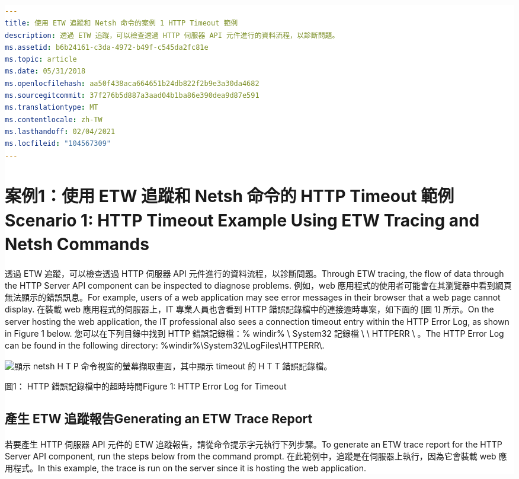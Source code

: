 ```yaml
---
title: 使用 ETW 追蹤和 Netsh 命令的案例 1 HTTP Timeout 範例
description: 透過 ETW 追蹤，可以檢查透過 HTTP 伺服器 API 元件進行的資料流程，以診斷問題。
ms.assetid: b6b24161-c3da-4972-b49f-c545da2fc81e
ms.topic: article
ms.date: 05/31/2018
ms.openlocfilehash: aa50f438aca664651b24db822f2b9e3a30da4682
ms.sourcegitcommit: 37f276b5d887a3aad04b1ba86e390dea9d87e591
ms.translationtype: MT
ms.contentlocale: zh-TW
ms.lasthandoff: 02/04/2021
ms.locfileid: "104567309"
---
```

# <a name="scenario-1-http-timeout-example-using-etw-tracing-and-netsh-commands"></a><span data-ttu-id="cf50e-103">案例1：使用 ETW 追蹤和 Netsh 命令的 HTTP Timeout 範例</span><span class="sxs-lookup"><span data-stu-id="cf50e-103">Scenario 1: HTTP Timeout Example Using ETW Tracing and Netsh Commands</span></span>

<span data-ttu-id="cf50e-104">透過 ETW 追蹤，可以檢查透過 HTTP 伺服器 API 元件進行的資料流程，以診斷問題。</span><span class="sxs-lookup"><span data-stu-id="cf50e-104">Through ETW tracing, the flow of data through the HTTP Server API component can be inspected to diagnose problems.</span></span> <span data-ttu-id="cf50e-105">例如，web 應用程式的使用者可能會在其瀏覽器中看到網頁無法顯示的錯誤訊息。</span><span class="sxs-lookup"><span data-stu-id="cf50e-105">For example, users of a web application may see error messages in their browser that a web page cannot display.</span></span> <span data-ttu-id="cf50e-106">在裝載 web 應用程式的伺服器上，IT 專業人員也會看到 HTTP 錯誤記錄檔中的連接逾時專案，如下面的 [圖 1] 所示。</span><span class="sxs-lookup"><span data-stu-id="cf50e-106">On the server hosting the web application, the IT professional also sees a connection timeout entry within the HTTP Error Log, as shown in Figure 1 below.</span></span> <span data-ttu-id="cf50e-107">您可以在下列目錄中找到 HTTP 錯誤記錄檔：% windir% \\ System32 記錄檔 \\ \\ HTTPERR \\ 。</span><span class="sxs-lookup"><span data-stu-id="cf50e-107">The HTTP Error Log can be found in the following directory: %windir%\\System32\\LogFiles\\HTTPERR\\.</span></span>

![顯示 netsh H T P 命令視窗的螢幕擷取畫面，其中顯示 timeout 的 H T T 錯誤記錄檔。](images/httperrorlog.png)

<span data-ttu-id="cf50e-109">圖1： HTTP 錯誤記錄檔中的超時時間</span><span class="sxs-lookup"><span data-stu-id="cf50e-109">Figure 1: HTTP Error Log for Timeout</span></span>

## <a name="generating-an-etw-trace-report"></a><span data-ttu-id="cf50e-110">產生 ETW 追蹤報告</span><span class="sxs-lookup"><span data-stu-id="cf50e-110">Generating an ETW Trace Report</span></span>

<span data-ttu-id="cf50e-111">若要產生 HTTP 伺服器 API 元件的 ETW 追蹤報告，請從命令提示字元執行下列步驟。</span><span class="sxs-lookup"><span data-stu-id="cf50e-111">To generate an ETW trace report for the HTTP Server API component, run the steps below from the command prompt.</span></span> <span data-ttu-id="cf50e-112">在此範例中，追蹤是在伺服器上執行，因為它會裝載 web 應用程式。</span><span class="sxs-lookup"><span data-stu-id="cf50e-112">In this example, the trace is run on the server since it is hosting the web application.</span></span>
